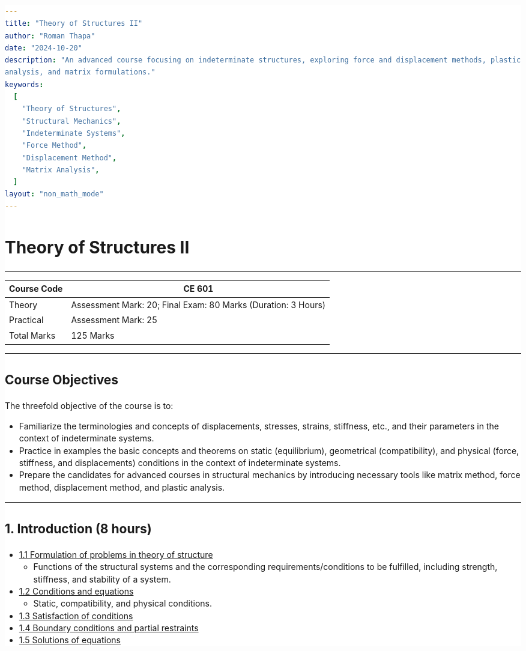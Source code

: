 ```yaml
---
title: "Theory of Structures II"
author: "Roman Thapa"
date: "2024-10-20"
description: "An advanced course focusing on indeterminate structures, exploring force and displacement methods, plastic analysis, and matrix formulations."
keywords:
  [
    "Theory of Structures",
    "Structural Mechanics",
    "Indeterminate Systems",
    "Force Method",
    "Displacement Method",
    "Matrix Analysis",
  ]
layout: "non_math_mode"
---
```


# Theory of Structures II

---

| Course Code | CE 601                                                        |
| ----------- | ------------------------------------------------------------- |
| Theory      | Assessment Mark: 20; Final Exam: 80 Marks (Duration: 3 Hours) |
| Practical   | Assessment Mark: 25                                           |
| Total Marks | 125 Marks                                                     |

---

## Course Objectives

The threefold objective of the course is to:

- Familiarize the terminologies and concepts of displacements, stresses, strains, stiffness, etc., and their parameters in the context of indeterminate systems.
- Practice in examples the basic concepts and theorems on static (equilibrium), geometrical (compatibility), and physical (force, stiffness, and displacements) conditions in the context of indeterminate systems.
- Prepare the candidates for advanced courses in structural mechanics by introducing necessary tools like matrix method, force method, displacement method, and plastic analysis.

---

## 1. Introduction (8 hours)

- [1.1 Formulation of problems in theory of structure](/path/to/formulation/)
  - Functions of the structural systems and the corresponding requirements/conditions to be fulfilled, including strength, stiffness, and stability of a system.
- [1.2 Conditions and equations](/path/to/conditions/)
  - Static, compatibility, and physical conditions.
- [1.3 Satisfaction of conditions](/path/to/satisfaction/)
- [1.4 Boundary conditions and partial restraints](/path/to/boundary-conditions/)
- [1.5 Solutions of equations](/path/to/solutions/)
